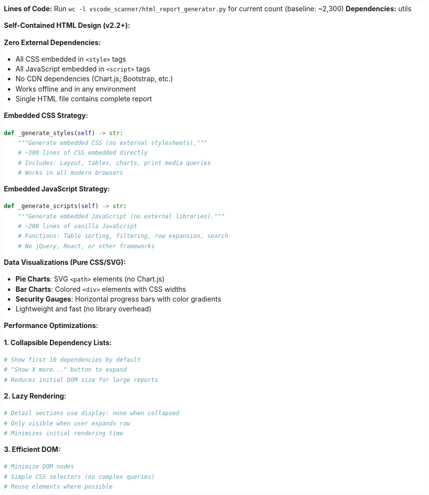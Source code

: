 **Lines of Code:** Run `wc -l vscode_scanner/html_report_generator.py` for current count (baseline: ~2,300)
**Dependencies:** utils

**Self-Contained HTML Design (v2.2+):**

**Zero External Dependencies:**
- All CSS embedded in `<style>` tags
- All JavaScript embedded in `<script>` tags
- No CDN dependencies (Chart.js, Bootstrap, etc.)
- Works offline and in any environment
- Single HTML file contains complete report

**Embedded CSS Strategy:**
```python
def _generate_styles(self) -> str:
    """Generate embedded CSS (no external stylesheets)."""
    # ~300 lines of CSS embedded directly
    # Includes: Layout, tables, charts, print media queries
    # Works in all modern browsers
```

**Embedded JavaScript Strategy:**
```python
def _generate_scripts(self) -> str:
    """Generate embedded JavaScript (no external libraries)."""
    # ~200 lines of vanilla JavaScript
    # Functions: Table sorting, filtering, row expansion, search
    # No jQuery, React, or other frameworks
```

**Data Visualizations (Pure CSS/SVG):**
- **Pie Charts**: SVG `<path>` elements (no Chart.js)
- **Bar Charts**: Colored `<div>` elements with CSS widths
- **Security Gauges**: Horizontal progress bars with color gradients
- Lightweight and fast (no library overhead)

**Performance Optimizations:**

**1. Collapsible Dependency Lists:**
```python
# Show first 10 dependencies by default
# "Show X more..." button to expand
# Reduces initial DOM size for large reports
```

**2. Lazy Rendering:**
```python
# Detail sections use display: none when collapsed
# Only visible when user expands row
# Minimizes initial rendering time
```

**3. Efficient DOM:**
```python
# Minimize DOM nodes
# Simple CSS selectors (no complex queries)
# Reuse elements where possible
```
